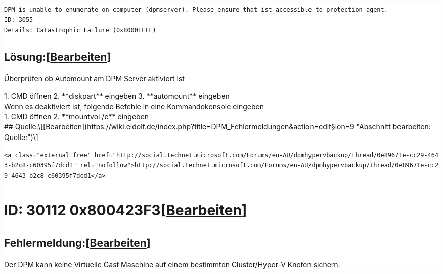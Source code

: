 ```
DPM is unable to enumerate on computer (dpmserver). Please ensure that ist accessible to protection agent.
ID: 3055
Details: Catastrophic Failure (0x8000FFFF)
```

## <span id="bkmrk--2"></span><span class="mw-headline" id="bkmrk-l%C3%B6sung%3A-1">Lösung:</span><span class="mw-editsection"><span class="mw-editsection-bracket">\[</span>[Bearbeiten](https://wiki.eidolf.de/index.php?title=DPM_Fehlermeldungen&action=edit&section=8 "Abschnitt bearbeiten: Lösung:")<span class="mw-editsection-bracket">\]</span></span>

Überprüfen ob Automount am DPM Server aktiviert ist

<div class="vector-body" id="bkmrk-cmd-%C3%B6ffnen-diskpart%C2%A0"><div class="mw-body-content mw-content-ltr" dir="ltr" lang="de"><div class="mw-parser-output">1. CMD öffnen
2. **diskpart** eingeben
3. **automount** eingeben

</div></div></div>Wenn es deaktiviert ist, folgende Befehle in eine Kommandokonsole eingeben

<div class="vector-body" id="bkmrk-cmd-%C3%B6ffnen-mountvol-"><div class="mw-body-content mw-content-ltr" dir="ltr" lang="de"><div class="mw-parser-output">1. CMD öffnen
2. **mountvol /e** eingeben

</div></div></div>## <span class="mw-headline" id="bkmrk-quelle%3A-1">Quelle:</span><span class="mw-editsection"><span class="mw-editsection-bracket">\[</span>[Bearbeiten](https://wiki.eidolf.de/index.php?title=DPM_Fehlermeldungen&action=edit&section=9 "Abschnitt bearbeiten: Quelle:")<span class="mw-editsection-bracket">\]</span></span>

```
<a class="external free" href="http://social.technet.microsoft.com/Forums/en-AU/dpmhypervbackup/thread/0e89671e-cc29-4643-b2c8-c60395f7dcd1" rel="nofollow">http://social.technet.microsoft.com/Forums/en-AU/dpmhypervbackup/thread/0e89671e-cc29-4643-b2c8-c60395f7dcd1</a>
```

# <span class="mw-headline" id="bkmrk-id%3A-30112-0x800423f3-1">ID: 30112 0x800423F3</span><span class="mw-editsection"><span class="mw-editsection-bracket">\[</span>[Bearbeiten](https://wiki.eidolf.de/index.php?title=DPM_Fehlermeldungen&action=edit&section=10 "Abschnitt bearbeiten: ID: 30112 0x800423F3")<span class="mw-editsection-bracket">\]</span></span>

## <span class="mw-headline" id="bkmrk-fehlermeldung%3A-3">Fehlermeldung:</span><span class="mw-editsection"><span class="mw-editsection-bracket">\[</span>[Bearbeiten](https://wiki.eidolf.de/index.php?title=DPM_Fehlermeldungen&action=edit&section=11 "Abschnitt bearbeiten: Fehlermeldung:")<span class="mw-editsection-bracket">\]</span></span>

Der DPM kann keine Virtuelle Gast Maschine auf einem bestimmten Cluster/Hyper-V Knoten sichern.
